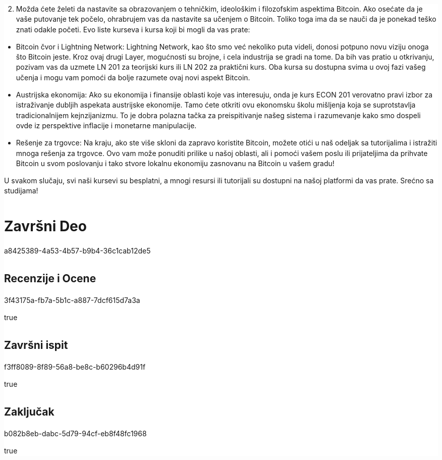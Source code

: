 
2. Možda ćete želeti da nastavite sa obrazovanjem o tehničkim, ideološkim i filozofskim aspektima Bitcoin. Ako osećate da je vaše putovanje tek počelo, ohrabrujem vas da nastavite sa učenjem o Bitcoin. Toliko toga ima da se nauči da je ponekad teško znati odakle početi. Evo liste kurseva i kursa koji bi mogli da vas prate:



- Bitcoin čvor i Lightning Network: Lightning Network, kao što smo već nekoliko puta videli, donosi potpuno novu viziju onoga što Bitcoin jeste. Kroz ovaj drugi Layer, mogućnosti su brojne, i cela industrija se gradi na tome. Da bih vas pratio u otkrivanju, pozivam vas da uzmete LN 201 za teorijski kurs ili LN 202 za praktični kurs. Oba kursa su dostupna svima u ovoj fazi vašeg učenja i mogu vam pomoći da bolje razumete ovaj novi aspekt Bitcoin.



- Austrijska ekonomija: Ako su ekonomija i finansije oblasti koje vas interesuju, onda je kurs ECON 201 verovatno pravi izbor za istraživanje dubljih aspekata austrijske ekonomije. Tamo ćete otkriti ovu ekonomsku školu mišljenja koja se suprotstavlja tradicionalnijem kejnzijanizmu. To je dobra polazna tačka za preispitivanje našeg sistema i razumevanje kako smo dospeli ovde iz perspektive inflacije i monetarne manipulacije.



- Rešenje za trgovce: Na kraju, ako ste više skloni da zapravo koristite Bitcoin, možete otići u naš odeljak sa tutorijalima i istražiti mnoga rešenja za trgovce. Ovo vam može ponuditi prilike u našoj oblasti, ali i pomoći vašem poslu ili prijateljima da prihvate Bitcoin u svom poslovanju i tako stvore lokalnu ekonomiju zasnovanu na Bitcoin u vašem gradu!


U svakom slučaju, svi naši kursevi su besplatni, a mnogi resursi ili tutorijali su dostupni na našoj platformi da vas prate. Srećno sa studijama!


# Završni Deo


<partId>a8425389-4a53-4b57-b9b4-36c1cab12de5</partId>


## Recenzije i Ocene


<chapterId>3f43175a-fb7a-5b1c-a887-7dcf615d7a3a</chapterId>

<isCourseReview>true</isCourseReview>

## Završni ispit


<chapterId>f3ff8089-8f89-56a8-be8c-b60296b4d91f</chapterId>

<isCourseExam>true</isCourseExam>

## Zaključak


<chapterId>b082b8eb-dabc-5d79-94cf-eb8f48fc1968</chapterId>

<isCourseConclusion>true</isCourseConclusion>